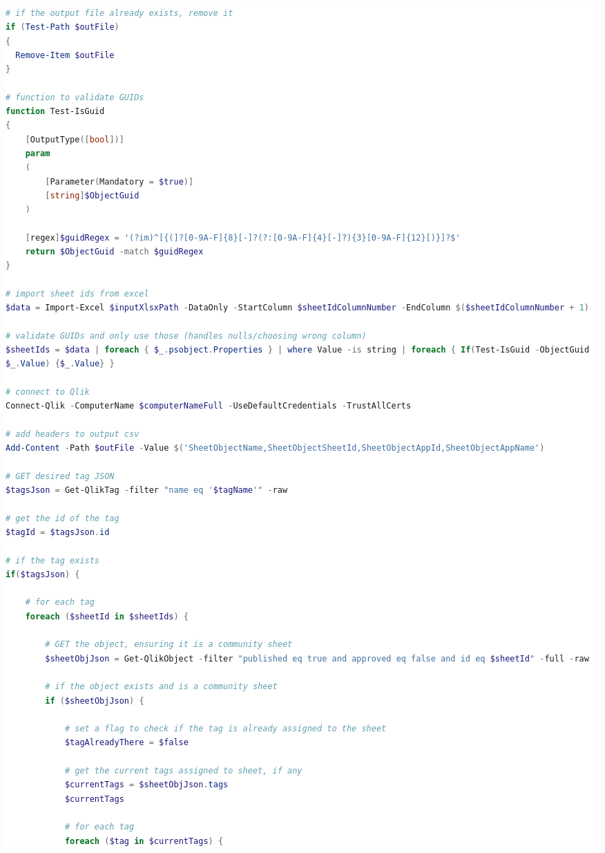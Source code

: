 ```powershell
# if the output file already exists, remove it
if (Test-Path $outFile) 
{
  Remove-Item $outFile
}

# function to validate GUIDs
function Test-IsGuid
{
	[OutputType([bool])]
	param
	(
		[Parameter(Mandatory = $true)]
		[string]$ObjectGuid
	)
	
	[regex]$guidRegex = '(?im)^[{(]?[0-9A-F]{8}[-]?(?:[0-9A-F]{4}[-]?){3}[0-9A-F]{12}[)}]?$'
	return $ObjectGuid -match $guidRegex
}

# import sheet ids from excel
$data = Import-Excel $inputXlsxPath -DataOnly -StartColumn $sheetIdColumnNumber -EndColumn $($sheetIdColumnNumber + 1)

# validate GUIDs and only use those (handles nulls/choosing wrong column)
$sheetIds = $data | foreach { $_.psobject.Properties } | where Value -is string | foreach { If(Test-IsGuid -ObjectGuid $_.Value) {$_.Value} }

# connect to Qlik
Connect-Qlik -ComputerName $computerNameFull -UseDefaultCredentials -TrustAllCerts

# add headers to output csv
Add-Content -Path $outFile -Value $('SheetObjectName,SheetObjectSheetId,SheetObjectAppId,SheetObjectAppName')

# GET desired tag JSON
$tagsJson = Get-QlikTag -filter "name eq '$tagName'" -raw

# get the id of the tag
$tagId = $tagsJson.id

# if the tag exists
if($tagsJson) {

	# for each tag
	foreach ($sheetId in $sheetIds) {
	
		# GET the object, ensuring it is a community sheet
		$sheetObjJson = Get-QlikObject -filter "published eq true and approved eq false and id eq $sheetId" -full -raw
		
		# if the object exists and is a community sheet
		if ($sheetObjJson) {

			# set a flag to check if the tag is already assigned to the sheet
			$tagAlreadyThere = $false

			# get the current tags assigned to sheet, if any
			$currentTags = $sheetObjJson.tags
			$currentTags

			# for each tag
			foreach ($tag in $currentTags) {
```